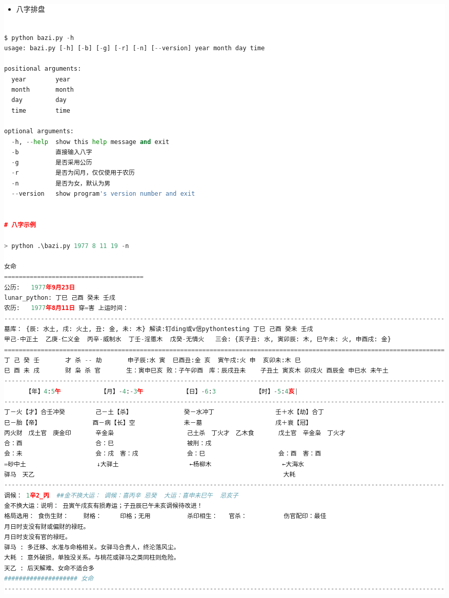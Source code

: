 
- 八字排盘

```python

$ python bazi.py -h
usage: bazi.py [-h] [-b] [-g] [-r] [-n] [--version] year month day time

positional arguments:
  year        year
  month       month
  day         day
  time        time

optional arguments:
  -h, --help  show this help message and exit
  -b          直接输入八字
  -g          是否采用公历
  -r          是否为闰月，仅仅使用于农历
  -n          是否为女，默认为男
  --version   show program's version number and exit


# 八字示例

> python .\bazi.py 1977 8 11 19 -n

女命
======================================
公历:   1977年9月23日
lunar_python: 丁巳 己酉 癸未 壬戌
农历:   1977年8月11日 穿=害 上运时间：
------------------------------------------------------------------------------------------------------------------------
墓库： {辰: 水土, 戌: 火土, 丑: 金, 未: 木} 解读:钉ding或v信pythontesting 丁巳 己酉 癸未 壬戌
甲己-中正土  乙庚-仁义金  丙辛-威制水  丁壬-淫慝木  戊癸-无情火   三会: {亥子丑: 水, 寅卯辰: 木, 巳午未: 火, 申酉戌: 金}
========================================================================================================================
丁 己 癸 壬       才 杀 -- 劫       申子辰:水 寅  巳酉丑:金 亥  寅午戌:火 申  亥卯未:木 巳
巳 酉 未 戌       财 枭 杀 官       生：寅申巳亥 败：子午卯酉　库：辰戌丑未    子丑土 寅亥木 卯戌火 酉辰金 申巳水 未午土
------------------------------------------------------------------------------------------------------------------------
　　　　【年】4:5午　　　　　　　【月】-4:-3午　　　　　　　【日】-6:3　　　　　　　【时】-5:4亥|　　　
------------------------------------------------------------------------------------------------------------------------
丁－火【才】合壬冲癸　　　　　己－土【杀】　　　　　　　　　癸－水冲丁　　　　　　　　　　壬＋水【劫】合丁　　　　　　　
巳－胎【帝】　　　　　　　　　酉－病【长】空　　　　　　　　未－墓　　　　　　　　　　　　戌＋衰【冠】　　　　　　　　　
丙火财　戊土官　庚金印　　　　辛金枭　　　　　　　　　　　　己土杀　丁火才　乙木食　　　　戊土官　辛金枭　丁火才　　　　
合：酉　　　　　　　　　　　　合：巳　　　　　　　　　　　　被刑：戌　　　　　　　　　　　　　　　　　　　　　　　　　　
会：未　　　　　　　　　　　　会：戌　害：戌　　　　　　　　会：巳　　　　　　　　　　　　会：酉　害：酉　　　　　　　　
=砂中土　　　　　　　　　　　 ↓大驿土　　　　　　　　　　　 ←杨柳木　　　　　　　　　　　 ←大海水　　　　　　　　　　　
驿马　天乙　　　　　　　　　　 　　　　　　　　　　　　　　　 　　　　　　　　　　　　　　 大耗　　　　　　　　　　　　
------------------------------------------------------------------------------------------------------------------------
调候： 1辛2_丙  ##金不换大运： 调候：喜丙辛 忌癸  大运：喜申未巳午  忌亥子
金不换大运：说明： 丑寅午戌亥有损寿运；子丑辰巳午未亥调候待改进！
格局选用： 食伤生财：    财格：     印格；无用          杀印相生：   官杀：          伤官配印：最佳
月日时支没有财或偏财的禄旺。
月日时支没有官的禄旺。
驿马 : 多迁移、水准与命格相关。女驿马合贵人，终沦落风尘。
大耗 : 意外破损，单独没关系。与桃花或驿马之类同柱则危险。
天乙 : 后天解难、女命不适合多
#################### 女命
------------------------------------------------------------------------------------------------------------------------
```